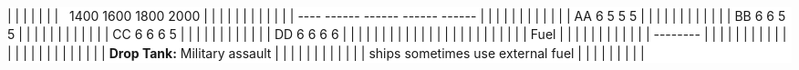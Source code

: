 |                                      |       |                              |
|                                      | |        1400   1600   1800   2000   |
|                                      |    |                                 |
|                                      |       |                              |
|                                      | |   ---- ------ ------ ------ ------ |
|                                      |    |                                 |
|                                      |       |                              |
|                                      | |   AA   6      5      5      5      |
|                                      |    |                                 |
|                                      |       |                              |
|                                      | |   BB   6      6      5      5      |
|                                      |    |                                 |
|                                      |       |                              |
|                                      | |   CC   6      6      6      5      |
|                                      |    |                                 |
|                                      |       |                              |
|                                      | |   DD   6      6      6      6      |
|                                      |    |                                 |
|                                      |       |                              |
|                                      | |                                    |
|                                      |    |                                 |
|                                      |       |                              |
|                                      | | []()Fuel                           |
|                                      |    |                                 |
|                                      |       |                              |
|                                      | | --------                           |
|                                      |    |                                 |
|                                      |       |                              |
|                                      | |                                    |
|                                      |    |                                 |
|                                      |       |                              |
|                                      | | **Drop Tank:** Military assault    |
|                                      |    |                                 |
|                                      |       |                              |
|                                      | | ships sometimes use external fuel  |
|                                      |    |                                 |
|                                      |       |                              |